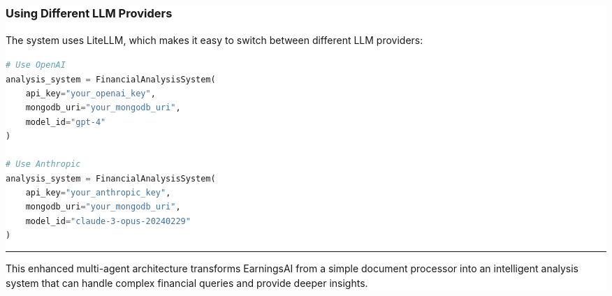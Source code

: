 ### Using Different LLM Providers

The system uses LiteLLM, which makes it easy to switch between different LLM providers:

```python
# Use OpenAI
analysis_system = FinancialAnalysisSystem(
    api_key="your_openai_key",
    mongodb_uri="your_mongodb_uri",
    model_id="gpt-4"
)

# Use Anthropic
analysis_system = FinancialAnalysisSystem(
    api_key="your_anthropic_key",
    mongodb_uri="your_mongodb_uri",
    model_id="claude-3-opus-20240229"
)
```

---

This enhanced multi-agent architecture transforms EarningsAI from a simple document processor into an intelligent analysis system that can handle complex financial queries and provide deeper insights.
